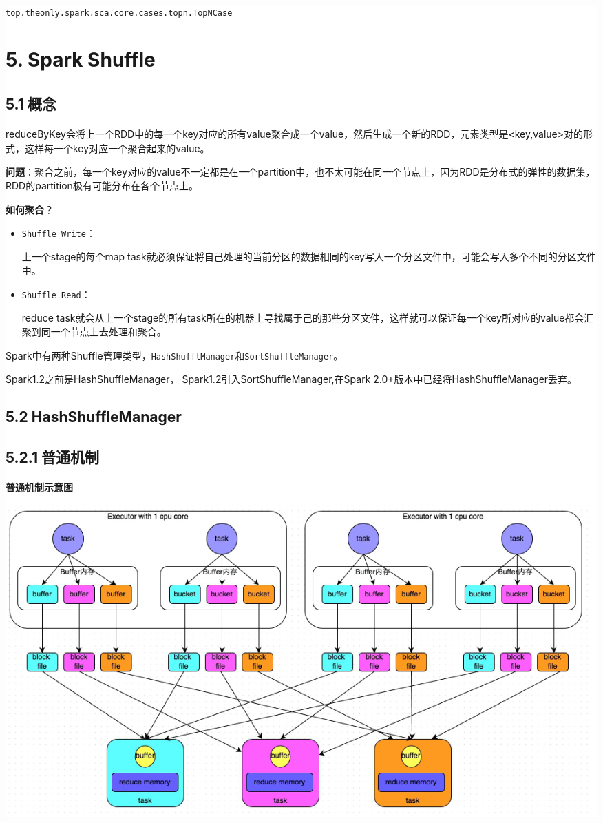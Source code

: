 `top.theonly.spark.sca.core.cases.topn.TopNCase`

# 5. Spark Shuffle

## 5.1 概念

reduceByKey会将上一个RDD中的每一个key对应的所有value聚合成一个value，然后生成一个新的RDD，元素类型是<key,value>对的形式，这样每一个key对应一个聚合起来的value。

**问题**：聚合之前，每一个key对应的value不一定都是在一个partition中，也不太可能在同一个节点上，因为RDD是分布式的弹性的数据集，RDD的partition极有可能分布在各个节点上。

**如何聚合**？
- `Shuffle Write`：

    上一个stage的每个map task就必须保证将自己处理的当前分区的数据相同的key写入一个分区文件中，可能会写入多个不同的分区文件中。
 
- `Shuffle Read`：

    reduce task就会从上一个stage的所有task所在的机器上寻找属于己的那些分区文件，这样就可以保证每一个key所对应的value都会汇聚到同一个节点上去处理和聚合。
    
Spark中有两种Shuffle管理类型，`HashShufflManager`和`SortShuffleManager`。

Spark1.2之前是HashShuffleManager， Spark1.2引入SortShuffleManager,在Spark 2.0+版本中已经将HashShuffleManager丢弃。

## 5.2 HashShuffleManager

## 5.2.1 普通机制

**普通机制示意图**

![HashShuffleManager普通机制示意图](./img/HashShuffleManager普通机制示意图.png)

